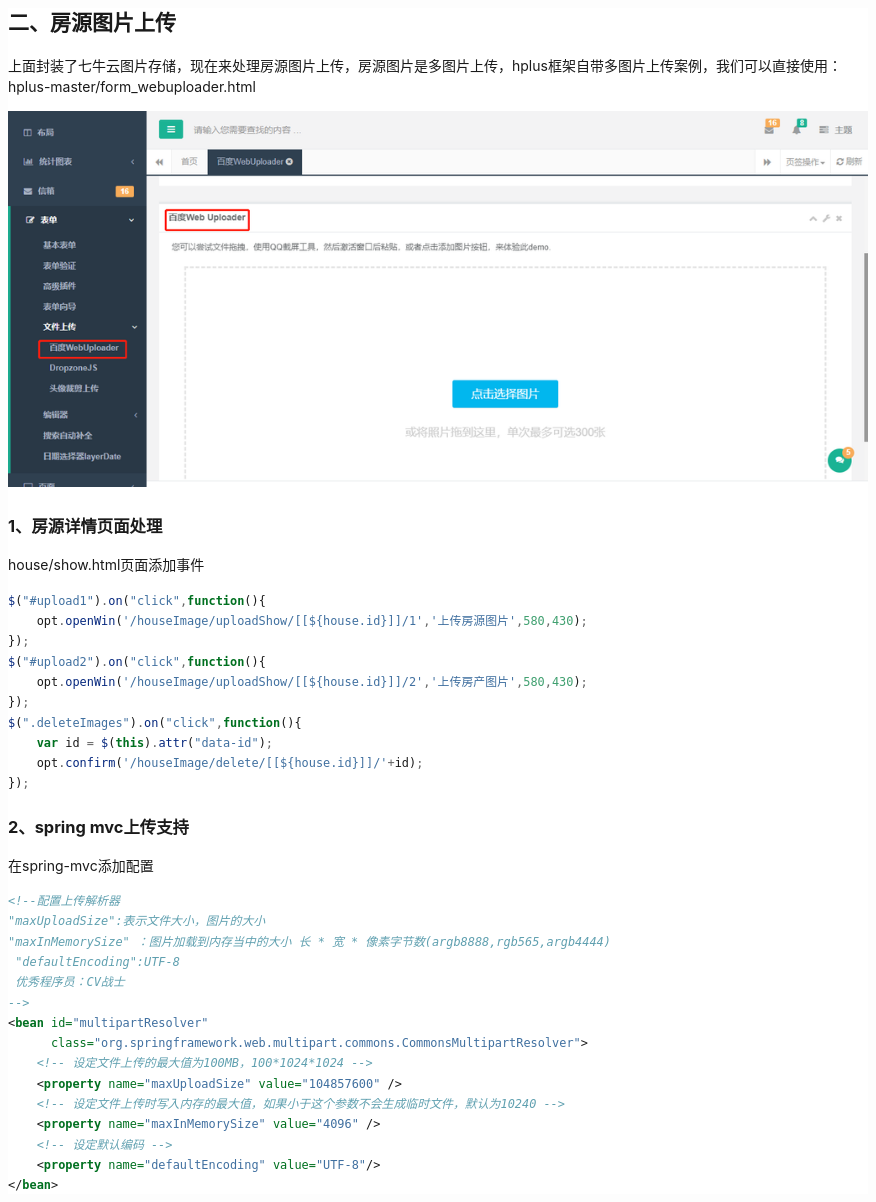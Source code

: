 ## 二、房源图片上传

上面封装了七牛云图片存储，现在来处理房源图片上传，房源图片是多图片上传，hplus框架自带多图片上传案例，我们可以直接使用：hplus-master/form_webuploader.html

![image-20220216142413001](images/6.图片上传/image-20220216142413001.png)

### 1、房源详情页面处理

house/show.html页面添加事件

```javascript
$("#upload1").on("click",function(){
    opt.openWin('/houseImage/uploadShow/[[${house.id}]]/1','上传房源图片',580,430);
});
$("#upload2").on("click",function(){
    opt.openWin('/houseImage/uploadShow/[[${house.id}]]/2','上传房产图片',580,430);
});
$(".deleteImages").on("click",function(){
    var id = $(this).attr("data-id");
    opt.confirm('/houseImage/delete/[[${house.id}]]/'+id);
});
```

### 2、spring mvc上传支持

在spring-mvc添加配置

```xml
<!--配置上传解析器
"maxUploadSize":表示文件大小，图片的大小
"maxInMemorySize" ：图片加载到内存当中的大小 长 * 宽 * 像素字节数(argb8888,rgb565,argb4444)
 "defaultEncoding":UTF-8
 优秀程序员：CV战士
-->
<bean id="multipartResolver"
      class="org.springframework.web.multipart.commons.CommonsMultipartResolver">
    <!-- 设定文件上传的最大值为100MB，100*1024*1024 -->
    <property name="maxUploadSize" value="104857600" />
    <!-- 设定文件上传时写入内存的最大值，如果小于这个参数不会生成临时文件，默认为10240 -->
    <property name="maxInMemorySize" value="4096" />
    <!-- 设定默认编码 -->
    <property name="defaultEncoding" value="UTF-8"/>
</bean>
```
